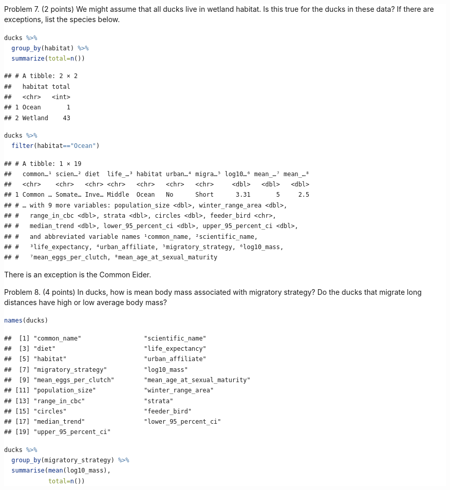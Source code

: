 Problem 7. (2 points) We might assume that all ducks live in wetland habitat. Is this true for the ducks in these data? If there are exceptions, list the species below.

```r
ducks %>% 
  group_by(habitat) %>% 
  summarize(total=n())
```

```
## # A tibble: 2 × 2
##   habitat total
##   <chr>   <int>
## 1 Ocean       1
## 2 Wetland    43
```

```r
ducks %>% 
  filter(habitat=="Ocean")
```

```
## # A tibble: 1 × 19
##   common…¹ scien…² diet  life_…³ habitat urban…⁴ migra…⁵ log10…⁶ mean_…⁷ mean_…⁸
##   <chr>    <chr>   <chr> <chr>   <chr>   <chr>   <chr>     <dbl>   <dbl>   <dbl>
## 1 Common … Somate… Inve… Middle  Ocean   No      Short      3.31       5     2.5
## # … with 9 more variables: population_size <dbl>, winter_range_area <dbl>,
## #   range_in_cbc <dbl>, strata <dbl>, circles <dbl>, feeder_bird <chr>,
## #   median_trend <dbl>, lower_95_percent_ci <dbl>, upper_95_percent_ci <dbl>,
## #   and abbreviated variable names ¹​common_name, ²​scientific_name,
## #   ³​life_expectancy, ⁴​urban_affiliate, ⁵​migratory_strategy, ⁶​log10_mass,
## #   ⁷​mean_eggs_per_clutch, ⁸​mean_age_at_sexual_maturity
```
There is an exception is the Common Eider.

Problem 8. (4 points) In ducks, how is mean body mass associated with migratory strategy? Do the ducks that migrate long distances have high or low average body mass?

```r
names(ducks)
```

```
##  [1] "common_name"                 "scientific_name"            
##  [3] "diet"                        "life_expectancy"            
##  [5] "habitat"                     "urban_affiliate"            
##  [7] "migratory_strategy"          "log10_mass"                 
##  [9] "mean_eggs_per_clutch"        "mean_age_at_sexual_maturity"
## [11] "population_size"             "winter_range_area"          
## [13] "range_in_cbc"                "strata"                     
## [15] "circles"                     "feeder_bird"                
## [17] "median_trend"                "lower_95_percent_ci"        
## [19] "upper_95_percent_ci"
```


```r
ducks %>% 
  group_by(migratory_strategy) %>% 
  summarise(mean(log10_mass),
            total=n())
```
